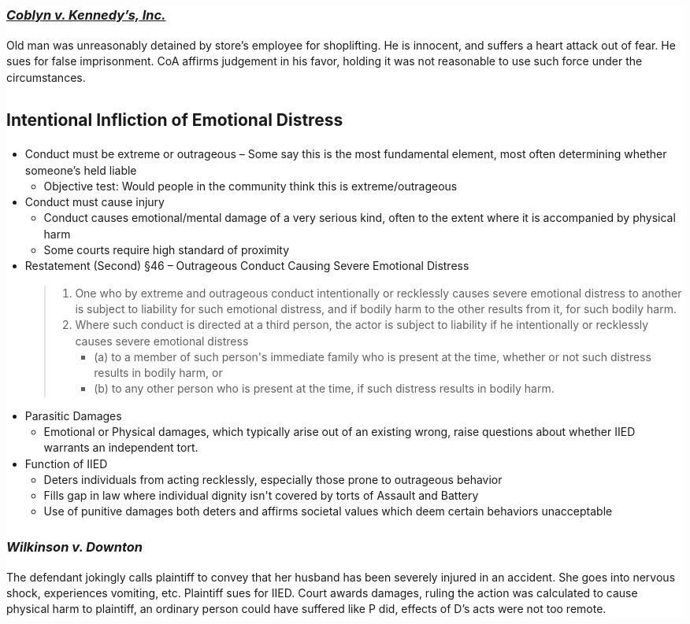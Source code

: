
### [*Coblyn v. Kennedy’s, Inc.*](https://www.westlaw.com/Document/I22e8c055ee7a11d9b386b232635db992/View/FullText.html?transitionType=Default&contextData=(sc.Default)&VR=3.0&RS=cblt1.0 "Westlaw")

Old man was unreasonably detained by store’s employee for shoplifting. He is innocent, and suffers a heart attack out of fear. He sues for false imprisonment. CoA affirms judgement in his favor, holding it was not reasonable to use such force under the circumstances.

## Intentional Infliction of Emotional Distress

* Conduct must be extreme or outrageous – Some say this is the most fundamental element, most often determining whether someone’s held liable
  * Objective test: Would people in the community think this is extreme/outrageous
* Conduct must cause injury
  * Conduct causes emotional/mental damage of a very serious kind, often to the extent where it is accompanied by physical harm
  * Some courts require high standard of proximity
* Restatement (Second) §46 – Outrageous Conduct Causing Severe Emotional Distress
  > 1. One who by extreme and outrageous conduct intentionally or recklessly causes severe emotional distress to another is subject to liability for such emotional distress, and if bodily harm to the other results from it, for such bodily harm.
  > 2. Where such conduct is directed at a third person, the actor is subject to liability if he intentionally or recklessly causes severe emotional distress
  >    * (a) to a member of such person's immediate family who is present at the time, whether or not such distress results in bodily harm, or
  >    * (b) to any other person who is present at the time, if such distress results in bodily harm.
* Parasitic Damages
  * Emotional or Physical damages, which typically arise out of an existing wrong, raise questions about whether IIED warrants an independent tort.
* Function of IIED
  * Deters individuals from acting recklessly, especially those prone to outrageous behavior
  * Fills gap in law where individual dignity isn't covered by torts of Assault and Battery
  * Use of punitive damages both deters and affirms societal values which deem certain behaviors unacceptable

### *Wilkinson v. Downton*

The defendant jokingly calls plaintiff to convey that her husband has been severely injured in an accident. She goes into nervous shock, experiences vomiting, etc. Plaintiff sues for IIED. Court awards damages, ruling the action was calculated to cause physical harm to plaintiff, an ordinary person could have suffered like P did, effects of D’s acts were not too remote. 